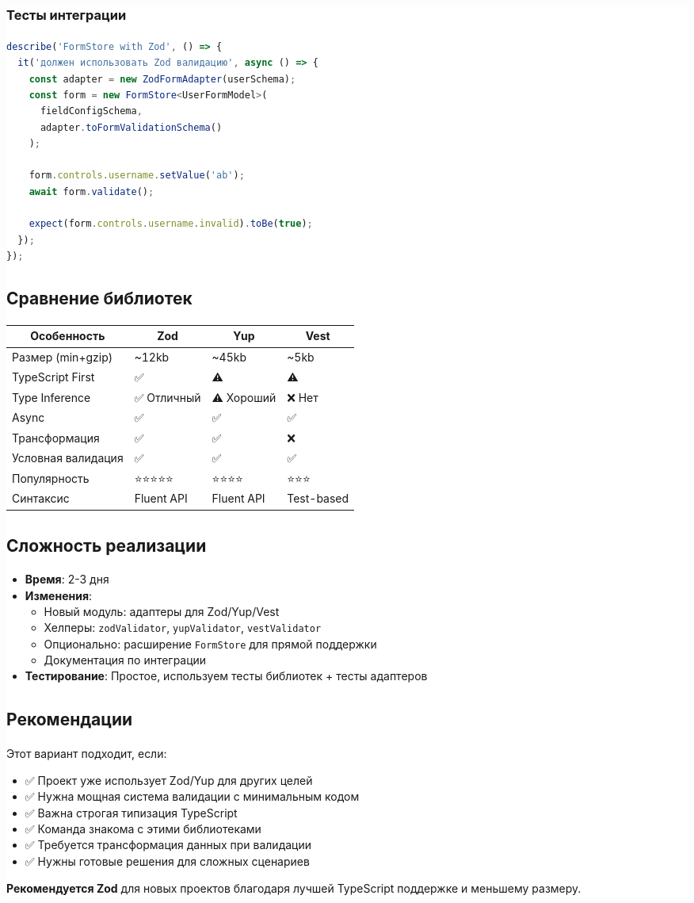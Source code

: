 ### Тесты интеграции

```typescript
describe('FormStore with Zod', () => {
  it('должен использовать Zod валидацию', async () => {
    const adapter = new ZodFormAdapter(userSchema);
    const form = new FormStore<UserFormModel>(
      fieldConfigSchema,
      adapter.toFormValidationSchema()
    );

    form.controls.username.setValue('ab');
    await form.validate();

    expect(form.controls.username.invalid).toBe(true);
  });
});
```

## Сравнение библиотек

| Особенность | Zod | Yup | Vest |
|------------|-----|-----|------|
| Размер (min+gzip) | ~12kb | ~45kb | ~5kb |
| TypeScript First | ✅ | ⚠️ | ⚠️ |
| Type Inference | ✅ Отличный | ⚠️ Хороший | ❌ Нет |
| Async | ✅ | ✅ | ✅ |
| Трансформация | ✅ | ✅ | ❌ |
| Условная валидация | ✅ | ✅ | ✅ |
| Популярность | ⭐⭐⭐⭐⭐ | ⭐⭐⭐⭐ | ⭐⭐⭐ |
| Синтаксис | Fluent API | Fluent API | Test-based |

## Сложность реализации

- **Время**: 2-3 дня
- **Изменения**:
  - Новый модуль: адаптеры для Zod/Yup/Vest
  - Хелперы: `zodValidator`, `yupValidator`, `vestValidator`
  - Опционально: расширение `FormStore` для прямой поддержки
  - Документация по интеграции
- **Тестирование**: Простое, используем тесты библиотек + тесты адаптеров

## Рекомендации

Этот вариант подходит, если:
- ✅ Проект уже использует Zod/Yup для других целей
- ✅ Нужна мощная система валидации с минимальным кодом
- ✅ Важна строгая типизация TypeScript
- ✅ Команда знакома с этими библиотеками
- ✅ Требуется трансформация данных при валидации
- ✅ Нужны готовые решения для сложных сценариев

**Рекомендуется Zod** для новых проектов благодаря лучшей TypeScript поддержке и меньшему размеру.
